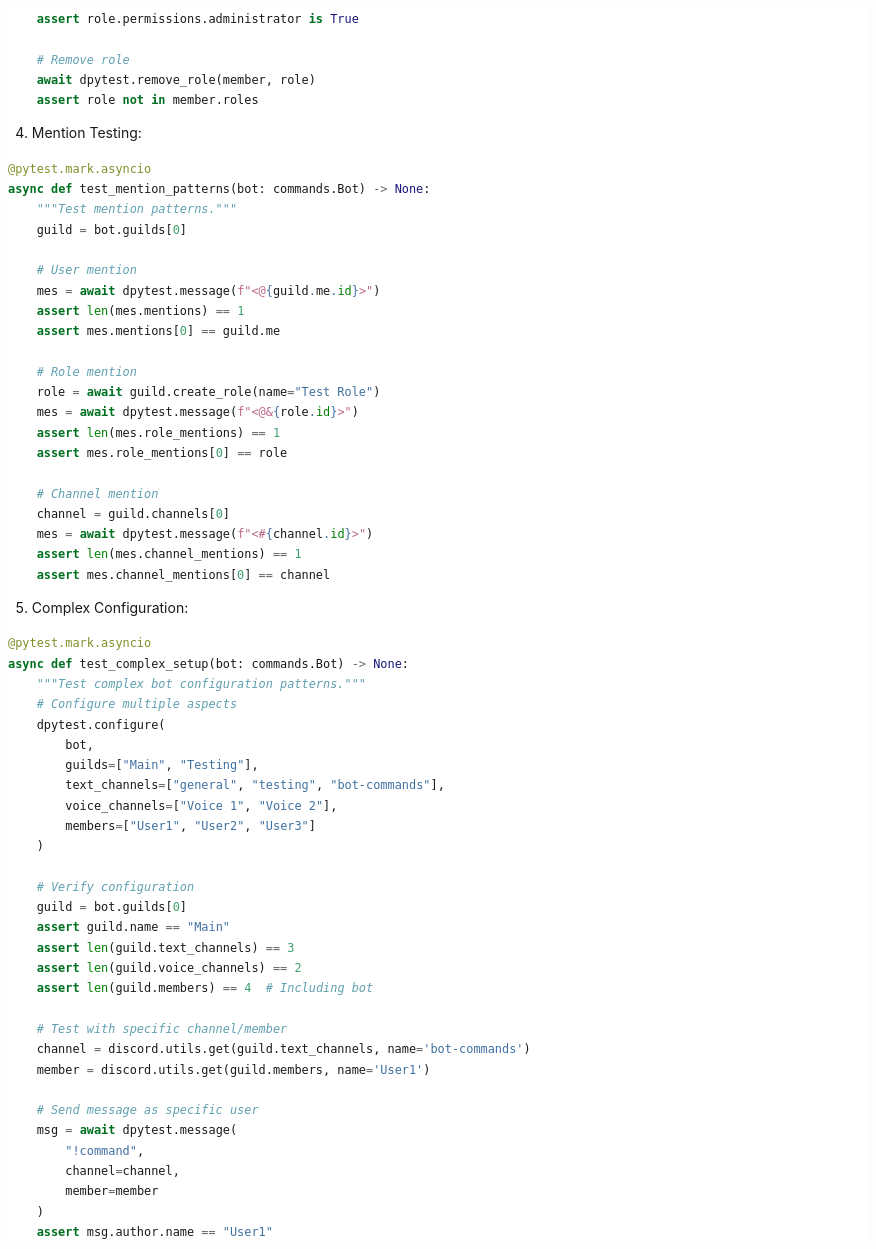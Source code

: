 ```python
    assert role.permissions.administrator is True

    # Remove role
    await dpytest.remove_role(member, role)
    assert role not in member.roles
```

4. Mention Testing:
```python
@pytest.mark.asyncio
async def test_mention_patterns(bot: commands.Bot) -> None:
    """Test mention patterns."""
    guild = bot.guilds[0]

    # User mention
    mes = await dpytest.message(f"<@{guild.me.id}>")
    assert len(mes.mentions) == 1
    assert mes.mentions[0] == guild.me

    # Role mention
    role = await guild.create_role(name="Test Role")
    mes = await dpytest.message(f"<@&{role.id}>")
    assert len(mes.role_mentions) == 1
    assert mes.role_mentions[0] == role

    # Channel mention
    channel = guild.channels[0]
    mes = await dpytest.message(f"<#{channel.id}>")
    assert len(mes.channel_mentions) == 1
    assert mes.channel_mentions[0] == channel
```

5. Complex Configuration:
```python
@pytest.mark.asyncio
async def test_complex_setup(bot: commands.Bot) -> None:
    """Test complex bot configuration patterns."""
    # Configure multiple aspects
    dpytest.configure(
        bot,
        guilds=["Main", "Testing"],
        text_channels=["general", "testing", "bot-commands"],
        voice_channels=["Voice 1", "Voice 2"],
        members=["User1", "User2", "User3"]
    )

    # Verify configuration
    guild = bot.guilds[0]
    assert guild.name == "Main"
    assert len(guild.text_channels) == 3
    assert len(guild.voice_channels) == 2
    assert len(guild.members) == 4  # Including bot

    # Test with specific channel/member
    channel = discord.utils.get(guild.text_channels, name='bot-commands')
    member = discord.utils.get(guild.members, name='User1')

    # Send message as specific user
    msg = await dpytest.message(
        "!command",
        channel=channel,
        member=member
    )
    assert msg.author.name == "User1"
```